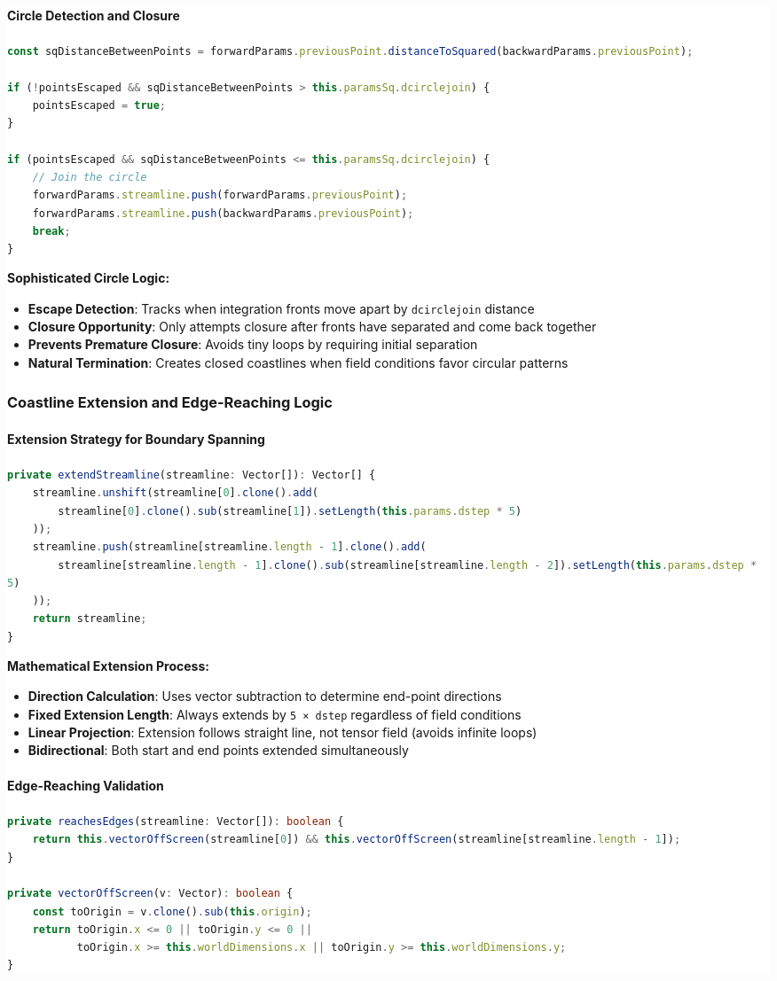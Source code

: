 #### Circle Detection and Closure
```typescript
const sqDistanceBetweenPoints = forwardParams.previousPoint.distanceToSquared(backwardParams.previousPoint);

if (!pointsEscaped && sqDistanceBetweenPoints > this.paramsSq.dcirclejoin) {
    pointsEscaped = true;
}

if (pointsEscaped && sqDistanceBetweenPoints <= this.paramsSq.dcirclejoin) {
    // Join the circle
    forwardParams.streamline.push(forwardParams.previousPoint);
    forwardParams.streamline.push(backwardParams.previousPoint);
    break;
}
```

**Sophisticated Circle Logic:**
- **Escape Detection**: Tracks when integration fronts move apart by `dcirclejoin` distance
- **Closure Opportunity**: Only attempts closure after fronts have separated and come back together
- **Prevents Premature Closure**: Avoids tiny loops by requiring initial separation
- **Natural Termination**: Creates closed coastlines when field conditions favor circular patterns

### Coastline Extension and Edge-Reaching Logic

#### Extension Strategy for Boundary Spanning
```typescript
private extendStreamline(streamline: Vector[]): Vector[] {
    streamline.unshift(streamline[0].clone().add(
        streamline[0].clone().sub(streamline[1]).setLength(this.params.dstep * 5)
    ));
    streamline.push(streamline[streamline.length - 1].clone().add(
        streamline[streamline.length - 1].clone().sub(streamline[streamline.length - 2]).setLength(this.params.dstep * 5)
    ));
    return streamline;
}
```

**Mathematical Extension Process:**
- **Direction Calculation**: Uses vector subtraction to determine end-point directions
- **Fixed Extension Length**: Always extends by `5 × dstep` regardless of field conditions
- **Linear Projection**: Extension follows straight line, not tensor field (avoids infinite loops)
- **Bidirectional**: Both start and end points extended simultaneously

#### Edge-Reaching Validation
```typescript
private reachesEdges(streamline: Vector[]): boolean {
    return this.vectorOffScreen(streamline[0]) && this.vectorOffScreen(streamline[streamline.length - 1]);
}

private vectorOffScreen(v: Vector): boolean {
    const toOrigin = v.clone().sub(this.origin);
    return toOrigin.x <= 0 || toOrigin.y <= 0 ||
           toOrigin.x >= this.worldDimensions.x || toOrigin.y >= this.worldDimensions.y;
}
```
